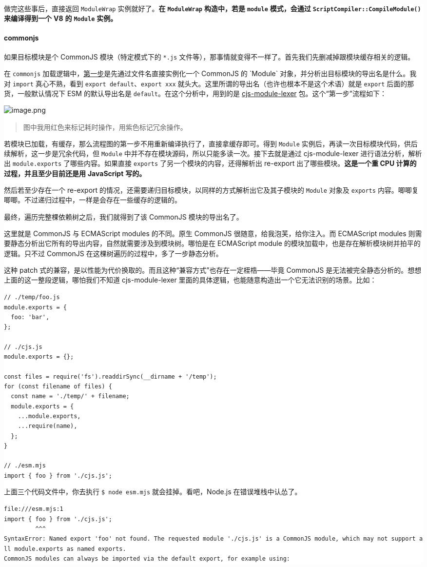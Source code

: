 做完这些事后，直接返回 `ModuleWrap` 实例就好了。**在** **`ModuleWrap`** **构造中，若是** **`module`** **模式，会通过** **`ScriptCompiler::CompileModule()`** **来编译得到一个** **V8** **的** **`Module`** **实例。**

#### commonjs

如果目标模块是个 CommonJS 模块（特定模式下的 `*.js` 文件等），那事情就变得不一样了。首先我们先删减掉跟模块缓存相关的逻辑。

在 `commonjs` 加载逻辑中，[第一步](https://github.com/nodejs/node/blob/v18.14.0/lib/internal/modules/esm/translators.js#L193-L249 "https://github.com/nodejs/node/blob/v18.14.0/lib/internal/modules/esm/translators.js#L193-L249")是先通过文件名直接实例化一个 CommonJS 的 `Module` 对象，并分析出目标模块的导出名是什么。我对 `import` 真心不熟，看到 `export default`、`export xxx` 就头大。这里所谓的导出名（也许也根本不是这个术语）就是 `export` 后面的那货，一般默认情况下 ESM 的默认导出名是 `default`。在这个分析中，用到的是 [cjs-module-lexer](https://www.npmjs.com/package/cjs-module-lexer "https://www.npmjs.com/package/cjs-module-lexer") 包。这个“第一步”流程如下：

![image.png](https://p1-juejin.byteimg.com/tos-cn-i-k3u1fbpfcp/d09c765c106f4e479ba1fd92ab7cdcc9~tplv-k3u1fbpfcp-jj-mark:1600:0:0:0:q75.image#?w=803&h=994&s=82647&e=png&a=1&b=ffffff)

> 图中我用红色来标记耗时操作，用紫色标记冗余操作。

若模块已加载，有缓存，那么流程图的第一步不用重新编译执行了，直接拿缓存即可。得到 `Module` 实例后，再读一次目标模块代码，供后续解析，这一步是冗余代码，但 `Module` 中并不存在模块源码，所以只能多读一次。接下去就是通过 cjs-module-lexer 进行语法分析，解析出 `module.exports` 了哪些内容。如果直接 `exports` 了另一个模块的内容，还得解析出 re-export 出了哪些模块。**这是一个重 CPU 计算的过程，并且至少目前还是用** **JavaScript** **写的。**

然后若至少存在一个 re-export 的情况，还需要递归目标模块，以同样的方式解析出它及其子模块的 `Module` 对象及 `exports` 内容。唧唧复唧唧。不过递归过程中，一样是会存在一些缓存的逻辑的。

最终，遍历完整棵依赖树之后，我们就得到了该 CommonJS 模块的导出名了。

这里就是 CommonJS 与 ECMAScript modules 的不同。原生 CommonJS 很随意，给我泡芙，给你注入。而 ECMAScript modules 则需要静态分析出它所有的导出内容，自然就需要涉及到模块树。哪怕是在 ECMAScript module 的模块加载中，也是存在解析模块树并拍平的逻辑。只不过 CommonJS 在这棵树遍历的过程中，多了一步静态分析。

这种 patch 式的兼容，是以性能为代价换取的。而且这种“兼容方式”也存在一定桎梏——毕竟 CommonJS 是无法被完全静态分析的。想想上面的这一整段逻辑，哪怕我们不知道 cjs-module-lexer 里面的具体逻辑，也能随意构造出一个它无法识别的场景。比如：

    // ./temp/foo.js
    module.exports = {
      foo: 'bar',
    };
    
    // ./cjs.js
    module.exports = {};
    
    const files = require('fs').readdirSync(__dirname + '/temp');
    for (const filename of files) {
      const name = './temp/' + filename;
      module.exports = {
        ...module.exports,
        ...require(name),
      };
    }
    
    // ./esm.mjs
    import { foo } from './cjs.js';
    

上面三个代码文件中，你去执行 `$ node esm.mjs` 就会挂掉。看吧，Node.js 在错误堆栈中认怂了。

    file:///esm.mjs:1
    import { foo } from './cjs.js';
             ^^^
    SyntaxError: Named export 'foo' not found. The requested module './cjs.js' is a CommonJS module, which may not support all module.exports as named exports.
    CommonJS modules can always be imported via the default export, for example using:
    